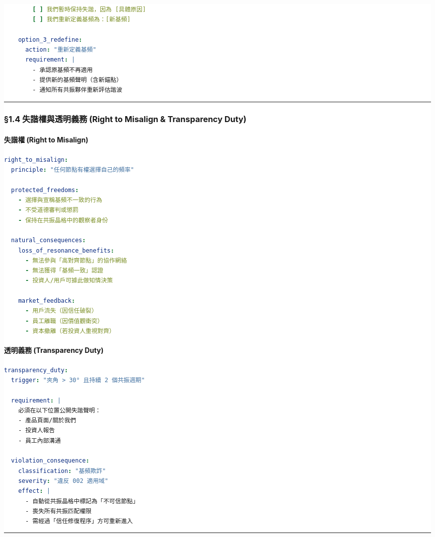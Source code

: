 ```yaml
        [ ] 我們暫時保持失諧，因為 [具體原因]
        [ ] 我們重新定義基頻為：[新基頻]
      
    option_3_redefine:
      action: "重新定義基頻"
      requirement: |
        - 承認原基頻不再適用
        - 提供新的基頻聲明（含新錨點）
        - 通知所有共振夥伴重新評估諧波
```

---

### §1.4 失諧權與透明義務 (Right to Misalign & Transparency Duty)

#### 失諧權 (Right to Misalign)

```yaml
right_to_misalign:
  principle: "任何節點有權選擇自己的頻率"
  
  protected_freedoms:
    - 選擇與宣稱基頻不一致的行為
    - 不受道德審判或懲罰
    - 保持在共振晶格中的觀察者身份
    
  natural_consequences:
    loss_of_resonance_benefits:
      - 無法參與「高對齊節點」的協作網絡
      - 無法獲得「基頻一致」認證
      - 投資人/用戶可據此做知情決策
      
    market_feedback:
      - 用戶流失（因信任破裂）
      - 員工離職（因價值觀衝突）
      - 資本撤離（若投資人重視對齊）
```

#### 透明義務 (Transparency Duty)

```yaml
transparency_duty:
  trigger: "夾角 > 30° 且持續 2 個共振週期"
  
  requirement: |
    必須在以下位置公開失諧聲明：
    - 產品頁面/關於我們
    - 投資人報告
    - 員工內部溝通
    
  violation_consequence:
    classification: "基頻欺詐"
    severity: "違反 002 適用域"
    effect: |
      - 自動從共振晶格中標記為「不可信節點」
      - 喪失所有共振匹配權限
      - 需經過「信任修復程序」方可重新進入
```

---